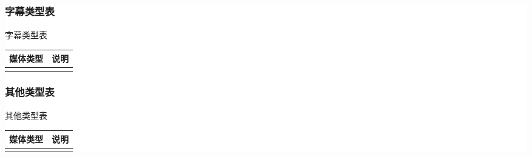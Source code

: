 ### 字幕类型表

字幕类型表  

| 媒体类型 | 说明 |
| --- | --- |
|  |  |

### 其他类型表

其他类型表  

| 媒体类型 | 说明 |
| --- | --- |
|  |  |

